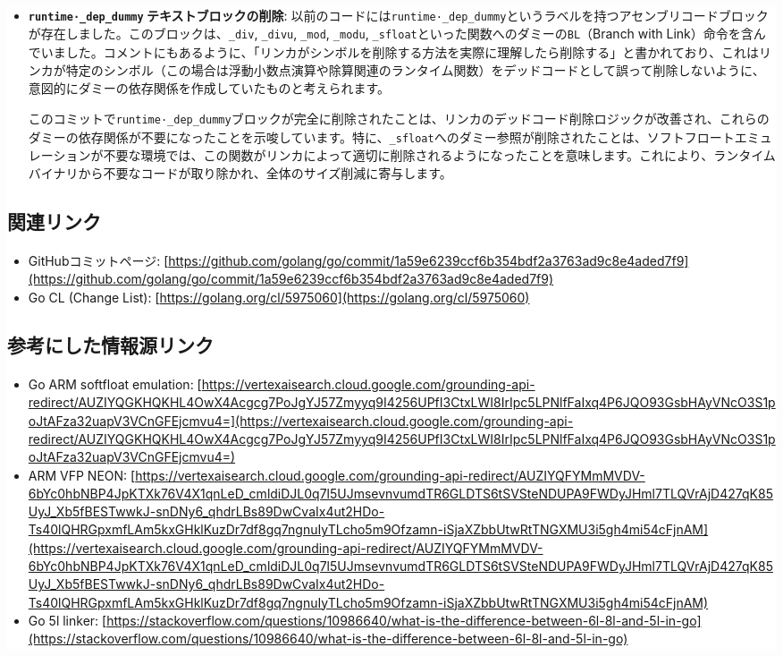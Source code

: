 *   **`runtime·_dep_dummy` テキストブロックの削除**:
    以前のコードには`runtime·_dep_dummy`というラベルを持つアセンブリコードブロックが存在しました。このブロックは、`_div`, `_divu`, `_mod`, `_modu`, `_sfloat`といった関数へのダミーの`BL`（Branch with Link）命令を含んでいました。コメントにもあるように、「リンカがシンボルを削除する方法を実際に理解したら削除する」と書かれており、これはリンカが特定のシンボル（この場合は浮動小数点演算や除算関連のランタイム関数）をデッドコードとして誤って削除しないように、意図的にダミーの依存関係を作成していたものと考えられます。

    このコミットで`runtime·_dep_dummy`ブロックが完全に削除されたことは、リンカのデッドコード削除ロジックが改善され、これらのダミーの依存関係が不要になったことを示唆しています。特に、`_sfloat`へのダミー参照が削除されたことは、ソフトフロートエミュレーションが不要な環境では、この関数がリンカによって適切に削除されるようになったことを意味します。これにより、ランタイムバイナリから不要なコードが取り除かれ、全体のサイズ削減に寄与します。

## 関連リンク

*   GitHubコミットページ: [https://github.com/golang/go/commit/1a59e6239ccf6b354bdf2a3763ad9c8e4aded7f9](https://github.com/golang/go/commit/1a59e6239ccf6b354bdf2a3763ad9c8e4aded7f9)
*   Go CL (Change List): [https://golang.org/cl/5975060](https://golang.org/cl/5975060)

## 参考にした情報源リンク

*   Go ARM softfloat emulation: [https://vertexaisearch.cloud.google.com/grounding-api-redirect/AUZIYQGKHQKHL4OwX4Acgcg7PoJgYJ57Zmyyq9I4256UPfI3CtxLWI8IrIpc5LPNlfFaIxq4P6JQO93GsbHAyVNcO3S1poJtAFza32uapV3VCnGFEjcmvu4=](https://vertexaisearch.cloud.google.com/grounding-api-redirect/AUZIYQGKHQKHL4OwX4Acgcg7PoJgYJ57Zmyyq9I4256UPfI3CtxLWI8IrIpc5LPNlfFaIxq4P6JQO93GsbHAyVNcO3S1poJtAFza32uapV3VCnGFEjcmvu4=)
*   ARM VFP NEON: [https://vertexaisearch.cloud.google.com/grounding-api-redirect/AUZIYQFYMmMVDV-6bYc0hbNBP4JpKTXk76V4X1qnLeD_cmldiDJL0q7l5UJmsevnvumdTR6GLDTS6tSVSteNDUPA9FWDyJHml7TLQVrAjD427qK85UyJ_Xb5fBESTwwkJ-snDNy6_qhdrLBs89DwCvaIx4ut2HDo-Ts40lQHRGpxmfLAm5kxGHklKuzDr7df8gq7ngnuIyTLcho5m9Ofzamn-iSjaXZbbUtwRtTNGXMU3i5gh4mi54cFjnAM](https://vertexaisearch.cloud.google.com/grounding-api-redirect/AUZIYQFYMmMVDV-6bYc0hbNBP4JpKTXk76V4X1qnLeD_cmldiDJL0q7l5UJmsevnvumdTR6GLDTS6tSVSteNDUPA9FWDyJHml7TLQVrAjD427qK85UyJ_Xb5fBESTwwkJ-snDNy6_qhdrLBs89DwCvaIx4ut2HDo-Ts40lQHRGpxmfLAm5kxGHklKuzDr7df8gq7ngnuIyTLcho5m9Ofzamn-iSjaXZbbUtwRtTNGXMU3i5gh4mi54cFjnAM)
*   Go 5l linker: [https://stackoverflow.com/questions/10986640/what-is-the-difference-between-6l-8l-and-5l-in-go](https://stackoverflow.com/questions/10986640/what-is-the-difference-between-6l-8l-and-5l-in-go)
